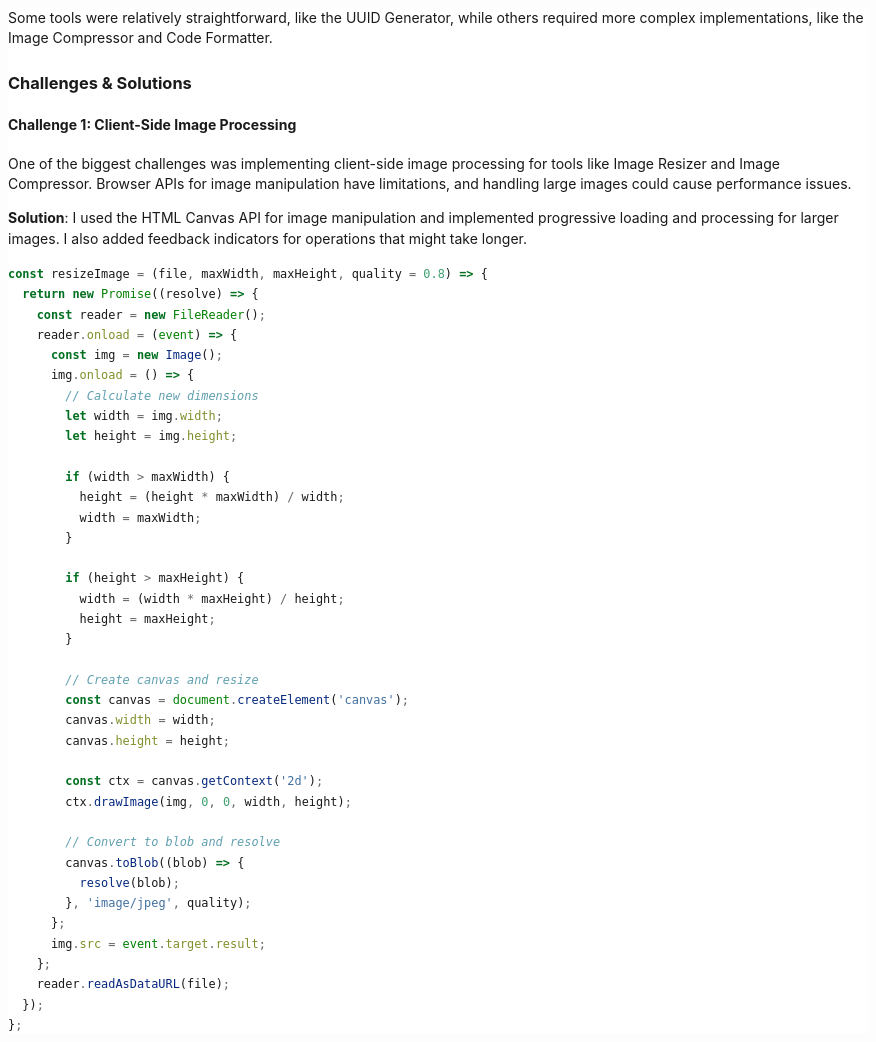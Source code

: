 Some tools were relatively straightforward, like the UUID Generator, while others required more complex implementations, like the Image Compressor and Code Formatter.

### Challenges & Solutions

#### Challenge 1: Client-Side Image Processing

One of the biggest challenges was implementing client-side image processing for tools like Image Resizer and Image Compressor. Browser APIs for image manipulation have limitations, and handling large images could cause performance issues.

**Solution**: I used the HTML Canvas API for image manipulation and implemented progressive loading and processing for larger images. I also added feedback indicators for operations that might take longer.

```javascript
const resizeImage = (file, maxWidth, maxHeight, quality = 0.8) => {
  return new Promise((resolve) => {
    const reader = new FileReader();
    reader.onload = (event) => {
      const img = new Image();
      img.onload = () => {
        // Calculate new dimensions
        let width = img.width;
        let height = img.height;
        
        if (width > maxWidth) {
          height = (height * maxWidth) / width;
          width = maxWidth;
        }
        
        if (height > maxHeight) {
          width = (width * maxHeight) / height;
          height = maxHeight;
        }
        
        // Create canvas and resize
        const canvas = document.createElement('canvas');
        canvas.width = width;
        canvas.height = height;
        
        const ctx = canvas.getContext('2d');
        ctx.drawImage(img, 0, 0, width, height);
        
        // Convert to blob and resolve
        canvas.toBlob((blob) => {
          resolve(blob);
        }, 'image/jpeg', quality);
      };
      img.src = event.target.result;
    };
    reader.readAsDataURL(file);
  });
};
```
